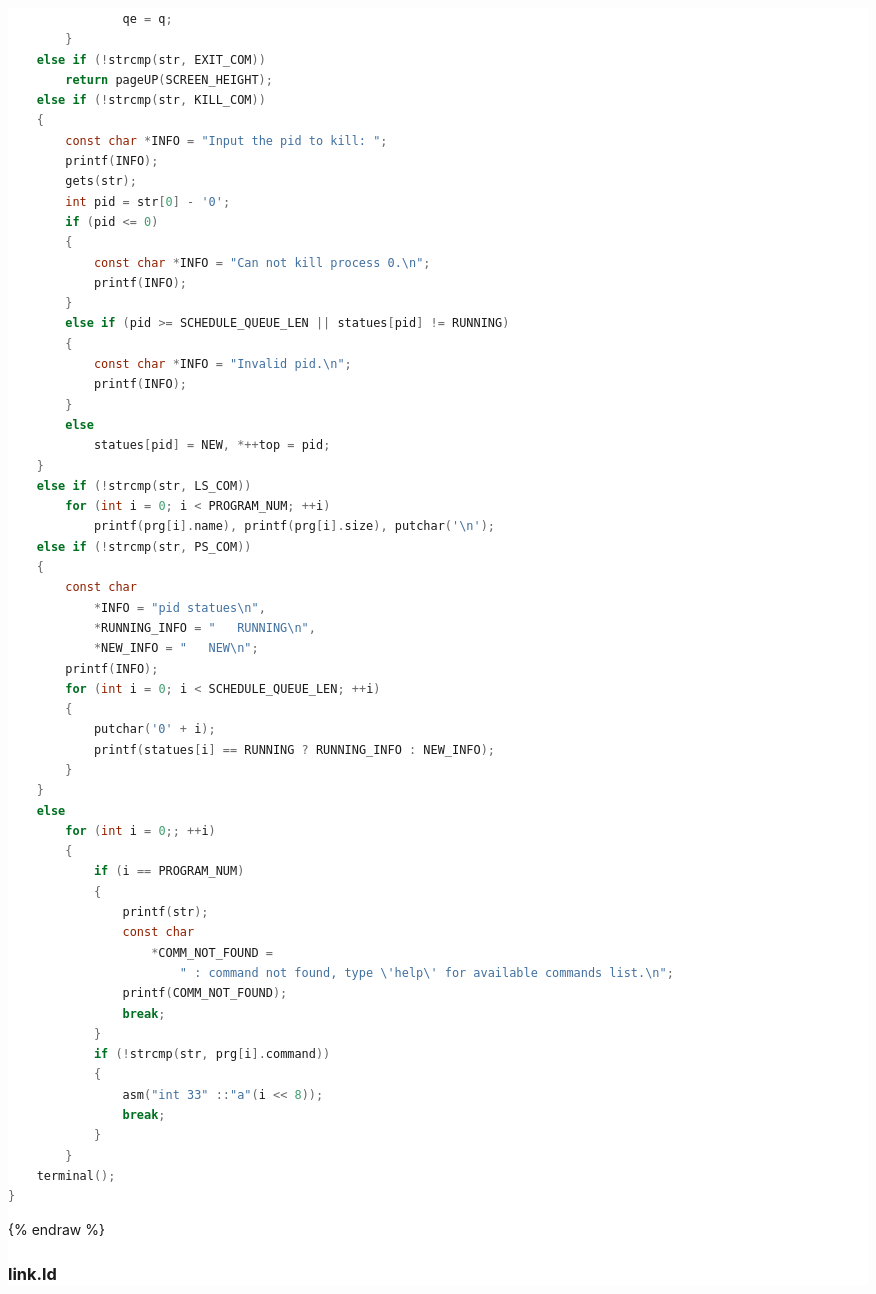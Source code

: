```c
				qe = q;
		}
	else if (!strcmp(str, EXIT_COM))
		return pageUP(SCREEN_HEIGHT);
	else if (!strcmp(str, KILL_COM))
	{
		const char *INFO = "Input the pid to kill: ";
		printf(INFO);
		gets(str);
		int pid = str[0] - '0';
		if (pid <= 0)
		{
			const char *INFO = "Can not kill process 0.\n";
			printf(INFO);
		}
		else if (pid >= SCHEDULE_QUEUE_LEN || statues[pid] != RUNNING)
		{
			const char *INFO = "Invalid pid.\n";
			printf(INFO);
		}
		else
			statues[pid] = NEW, *++top = pid;
	}
	else if (!strcmp(str, LS_COM))
		for (int i = 0; i < PROGRAM_NUM; ++i)
			printf(prg[i].name), printf(prg[i].size), putchar('\n');
	else if (!strcmp(str, PS_COM))
	{
		const char
			*INFO = "pid statues\n",
			*RUNNING_INFO = "   RUNNING\n",
			*NEW_INFO = "   NEW\n";
		printf(INFO);
		for (int i = 0; i < SCHEDULE_QUEUE_LEN; ++i)
		{
			putchar('0' + i);
			printf(statues[i] == RUNNING ? RUNNING_INFO : NEW_INFO);
		}
	}
	else
		for (int i = 0;; ++i)
		{
			if (i == PROGRAM_NUM)
			{
				printf(str);
				const char
					*COMM_NOT_FOUND =
						" : command not found, type \'help\' for available commands list.\n";
				printf(COMM_NOT_FOUND);
				break;
			}
			if (!strcmp(str, prg[i].command))
			{
				asm("int 33" ::"a"(i << 8));
				break;
			}
		}
	terminal();
}
```
{% endraw %}
### link.ld